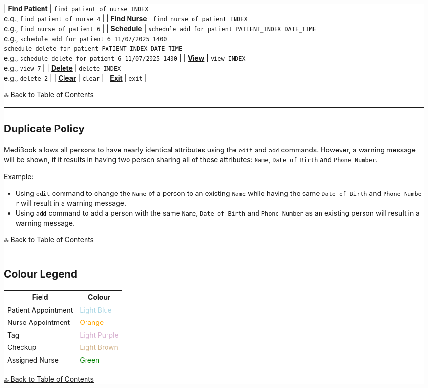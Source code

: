 | [**Find Patient**](#finding-patient--find-patient-of-nurse-)                              | `find patient of nurse INDEX`<br> e.g., `find patient of nurse 4`                                                                                                                                                                                                  |
| [**Find Nurse**](#finding-nurse--find-nurse-of-patient)                                   | `find nurse of patient INDEX`<br> e.g., `find nurse of patient 6`                                                                                                                                                                                                  |
| [**Schedule**](#schedule-checkups--schedule-add-for-patient--schedule-delete-for-patient) | `schedule add for patient PATIENT_INDEX DATE_TIME`<br> e.g., `schedule add for patient 6 11/07/2025 1400`<br>`schedule delete for patient PATIENT_INDEX DATE_TIME`<br> e.g., `schedule delete for patient 6 11/07/2025 1400`                                       |
| [**View**](#viewing-a-nurse-or-patient--view)                                             | `view INDEX`<br> e.g., `view 7`                                                                                                                                                                                                                                    |
| [**Delete**](#deleting-a-person--delete)                                                  | `delete INDEX`<br> e.g., `delete 2`                                                                                                                                                                                                                                |
| [**Clear**](#clearing-all-entries--clear)                                                 | `clear`                                                                                                                                                                                                                                                            |
| [**Exit**](#exiting-the-program--exit)                                                    | `exit`                                                                                                                                                                                                                                                             |



[🔝 Back to Table of Contents](#table-of-contents)

--------------------------------------------------------------------------------------------------------------------


## Duplicate Policy

MediBook allows all persons to have nearly identical attributes using the `edit` and `add` commands. However, a warning message will be shown, if it results in having two person sharing all of these attributes: `Name`, `Date of Birth` and `Phone Number`.

Example:
- Using `edit` command to change the `Name` of a person to an existing `Name` while having the same `Date of Birth` and `Phone Number` will result in a warning message.
- Using `add` command to add a person with the same `Name`, `Date of Birth` and `Phone Number` as an existing person will result in a warning message.

[🔝 Back to Table of Contents](#table-of-contents)

--------------------------------------------------------------------------------------------------------------------


## Colour Legend

| Field               | Colour                                            |
|---------------------|---------------------------------------------------|
| Patient Appointment | <span style="color: lightblue;">Light Blue</span> |
| Nurse Appointment   | <span style="color: orange;">Orange</span>        |
| Tag                 | <span style="color: #D8B2D1;">Light Purple</span> |
| Checkup             | <span style="color: #D2B48C;">Light Brown</span>  |
| Assigned Nurse      | <span style="color: green;">Green</span>          |

[🔝 Back to Table of Contents](#table-of-contents)
